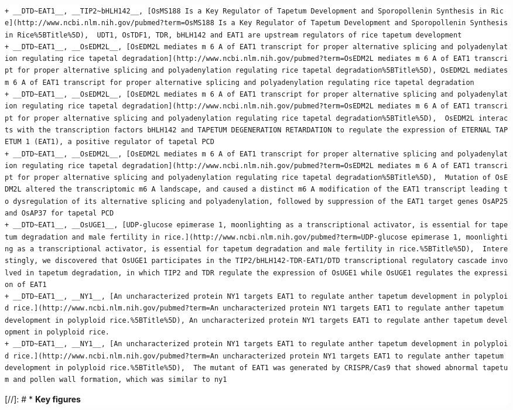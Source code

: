     + __DTD~EAT1__, __TIP2~bHLH142__, [OsMS188 Is a Key Regulator of Tapetum Development and Sporopollenin Synthesis in Rice](http://www.ncbi.nlm.nih.gov/pubmed?term=OsMS188 Is a Key Regulator of Tapetum Development and Sporopollenin Synthesis in Rice%5BTitle%5D),  UDT1, OsTDF1, TDR, bHLH142 and EAT1 are upstream regulators of rice tapetum development
    + __DTD~EAT1__, __OsEDM2L__, [OsEDM2L mediates m 6 A of EAT1 transcript for proper alternative splicing and polyadenylation regulating rice tapetal degradation](http://www.ncbi.nlm.nih.gov/pubmed?term=OsEDM2L mediates m 6 A of EAT1 transcript for proper alternative splicing and polyadenylation regulating rice tapetal degradation%5BTitle%5D), OsEDM2L mediates m 6 A of EAT1 transcript for proper alternative splicing and polyadenylation regulating rice tapetal degradation
    + __DTD~EAT1__, __OsEDM2L__, [OsEDM2L mediates m 6 A of EAT1 transcript for proper alternative splicing and polyadenylation regulating rice tapetal degradation](http://www.ncbi.nlm.nih.gov/pubmed?term=OsEDM2L mediates m 6 A of EAT1 transcript for proper alternative splicing and polyadenylation regulating rice tapetal degradation%5BTitle%5D),  OsEDM2L interacts with the transcription factors bHLH142 and TAPETUM DEGENERATION RETARDATION to regulate the expression of ETERNAL TAPETUM 1 (EAT1), a positive regulator of tapetal PCD
    + __DTD~EAT1__, __OsEDM2L__, [OsEDM2L mediates m 6 A of EAT1 transcript for proper alternative splicing and polyadenylation regulating rice tapetal degradation](http://www.ncbi.nlm.nih.gov/pubmed?term=OsEDM2L mediates m 6 A of EAT1 transcript for proper alternative splicing and polyadenylation regulating rice tapetal degradation%5BTitle%5D),  Mutation of OsEDM2L altered the transcriptomic m6 A landscape, and caused a distinct m6 A modification of the EAT1 transcript leading to dysregulation of its alternative splicing and polyadenylation, followed by suppression of the EAT1 target genes OsAP25 and OsAP37 for tapetal PCD
    + __DTD~EAT1__, __OsUGE1__, [UDP-glucose epimerase 1, moonlighting as a transcriptional activator, is essential for tapetum degradation and male fertility in rice.](http://www.ncbi.nlm.nih.gov/pubmed?term=UDP-glucose epimerase 1, moonlighting as a transcriptional activator, is essential for tapetum degradation and male fertility in rice.%5BTitle%5D),  Interestingly, we discovered that OsUGE1 participates in the TIP2/bHLH142-TDR-EAT1/DTD transcriptional regulatory cascade involved in tapetum degradation, in which TIP2 and TDR regulate the expression of OsUGE1 while OsUGE1 regulates the expression of EAT1
    + __DTD~EAT1__, __NY1__, [An uncharacterized protein NY1 targets EAT1 to regulate anther tapetum development in polyploid rice.](http://www.ncbi.nlm.nih.gov/pubmed?term=An uncharacterized protein NY1 targets EAT1 to regulate anther tapetum development in polyploid rice.%5BTitle%5D), An uncharacterized protein NY1 targets EAT1 to regulate anther tapetum development in polyploid rice.
    + __DTD~EAT1__, __NY1__, [An uncharacterized protein NY1 targets EAT1 to regulate anther tapetum development in polyploid rice.](http://www.ncbi.nlm.nih.gov/pubmed?term=An uncharacterized protein NY1 targets EAT1 to regulate anther tapetum development in polyploid rice.%5BTitle%5D),  The mutant of EAT1 was generated by CRISPR/Cas9 that showed abnormal tapetum and pollen wall formation, which was similar to ny1

[//]: # * **Key figures**  


